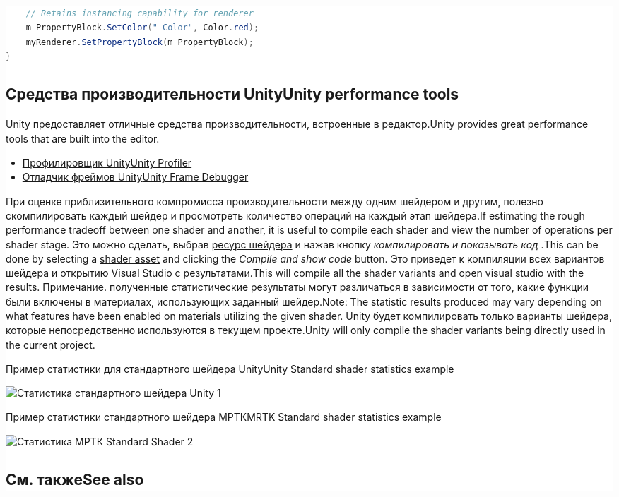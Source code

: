 ```c#
    // Retains instancing capability for renderer
    m_PropertyBlock.SetColor("_Color", Color.red);
    myRenderer.SetPropertyBlock(m_PropertyBlock);
}
```

## <a name="unity-performance-tools"></a><span data-ttu-id="cd0c6-223">Средства производительности Unity</span><span class="sxs-lookup"><span data-stu-id="cd0c6-223">Unity performance tools</span></span>

<span data-ttu-id="cd0c6-224">Unity предоставляет отличные средства производительности, встроенные в редактор.</span><span class="sxs-lookup"><span data-stu-id="cd0c6-224">Unity provides great performance tools that are built into the editor.</span></span>

- [<span data-ttu-id="cd0c6-225">Профилировщик Unity</span><span class="sxs-lookup"><span data-stu-id="cd0c6-225">Unity Profiler</span></span>](https://docs.unity3d.com/Manual//Profiler.html)
- [<span data-ttu-id="cd0c6-226">Отладчик фреймов Unity</span><span class="sxs-lookup"><span data-stu-id="cd0c6-226">Unity Frame Debugger</span></span>](https://docs.unity3d.com/Manual/FrameDebugger.html)

<span data-ttu-id="cd0c6-227">При оценке приблизительного компромисса производительности между одним шейдером и другим, полезно скомпилировать каждый шейдер и просмотреть количество операций на каждый этап шейдера.</span><span class="sxs-lookup"><span data-stu-id="cd0c6-227">If estimating the rough performance tradeoff between one shader and another, it is useful to compile each shader and view the number of operations per shader stage.</span></span> <span data-ttu-id="cd0c6-228">Это можно сделать, выбрав [ресурс шейдера](https://docs.unity3d.com/Manual/class-Shader.html) и нажав кнопку *компилировать и показывать код* .</span><span class="sxs-lookup"><span data-stu-id="cd0c6-228">This can be done by selecting a [shader asset](https://docs.unity3d.com/Manual/class-Shader.html) and clicking the *Compile and show code* button.</span></span> <span data-ttu-id="cd0c6-229">Это приведет к компиляции всех вариантов шейдера и открытию Visual Studio с результатами.</span><span class="sxs-lookup"><span data-stu-id="cd0c6-229">This will compile all the shader variants and open visual studio with the results.</span></span> <span data-ttu-id="cd0c6-230">Примечание. полученные статистические результаты могут различаться в зависимости от того, какие функции были включены в материалах, использующих заданный шейдер.</span><span class="sxs-lookup"><span data-stu-id="cd0c6-230">Note: The statistic results produced may vary depending on what features have been enabled on materials utilizing the given shader.</span></span> <span data-ttu-id="cd0c6-231">Unity будет компилировать только варианты шейдера, которые непосредственно используются в текущем проекте.</span><span class="sxs-lookup"><span data-stu-id="cd0c6-231">Unity will only compile the shader variants being directly used in the current project.</span></span>

<span data-ttu-id="cd0c6-232">Пример статистики для стандартного шейдера Unity</span><span class="sxs-lookup"><span data-stu-id="cd0c6-232">Unity Standard shader statistics example</span></span>

![Статистика стандартного шейдера Unity 1](../features/images/performance/UnityStandardShader-Stats.PNG)

<span data-ttu-id="cd0c6-234">Пример статистики стандартного шейдера МРТК</span><span class="sxs-lookup"><span data-stu-id="cd0c6-234">MRTK Standard shader statistics example</span></span>

![Статистика МРТК Standard Shader 2](../features/images/performance/MRTKStandardShader-Stats.PNG)

## <a name="see-also"></a><span data-ttu-id="cd0c6-236">См. также</span><span class="sxs-lookup"><span data-stu-id="cd0c6-236">See also</span></span>
